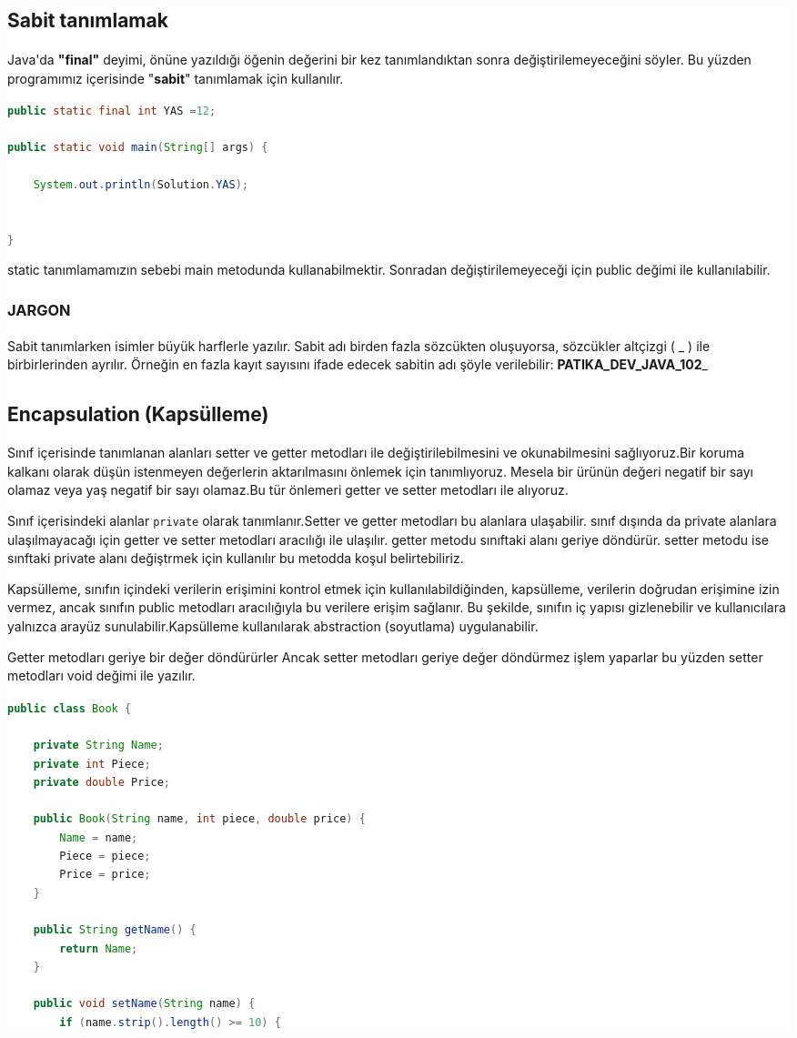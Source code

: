 
## Sabit tanımlamak 


Java'da **"final"** deyimi, önüne yazıldığı öğenin değerini bir kez tanımlandıktan sonra değiştirilemeyeceğini söyler. Bu yüzden programımız içerisinde "**sabit**" tanımlamak için kullanılır.


```java
public static final int YAS =12;  
  
public static void main(String[] args) {  
  
	System.out.println(Solution.YAS);  
	  
  
}
```

static tanımlamamızın sebebi main metodunda kullanabilmektir. Sonradan değiştirilemeyeceği için public değimi ile kullanılabilir.

### **JARGON**

Sabit tanımlarken isimler büyük harflerle yazılır. Sabit adı birden fazla sözcükten oluşuyorsa, sözcükler altçizgi ( _ ) ile birbirlerinden ayrılır. Örneğin en fazla kayıt sayısını ifade edecek sabitin adı şöyle verilebilir: **PATIKA_DEV_JAVA_102**_


## Encapsulation (Kapsülleme)

Sınıf içerisinde tanımlanan alanları setter ve getter metodları ile  değiştirilebilmesini ve okunabilmesini sağlıyoruz.Bir koruma kalkanı olarak düşün istenmeyen değerlerin aktarılmasını önlemek için tanımlıyoruz. Mesela bir ürünün değeri negatif bir sayı olamaz veya yaş negatif bir sayı olamaz.Bu tür önlemeri getter ve setter metodları ile alıyoruz.

Sınıf içerisindeki alanlar ``private`` olarak tanımlanır.Setter ve getter metodları bu alanlara ulaşabilir. sınıf dışında da private alanlara ulaşılmayacağı için getter ve setter metodları aracılığı ile ulaşılır. getter metodu sınıftaki alanı geriye döndürür. setter metodu ise sınftaki private alanı değiştrmek için kullanılır bu metodda koşul belirtebiliriz.

Kapsülleme, sınıfın içindeki verilerin erişimini kontrol etmek için kullanılabildiğinden, kapsülleme, verilerin doğrudan erişimine izin vermez, ancak sınıfın public  metodları aracılığıyla bu verilere erişim sağlanır. Bu şekilde, sınıfın iç yapısı gizlenebilir ve kullanıcılara yalnızca arayüz sunulabilir.Kapsülleme kullanılarak abstraction (soyutlama) uygulanabilir.

Getter metodları geriye bir değer döndürürler Ancak setter metodları geriye değer döndürmez işlem yaparlar bu yüzden setter metodları void değimi ile yazılır.

```java
public class Book {  
  
	private String Name;  
	private int Piece;  
	private double Price;  
	  
	public Book(String name, int piece, double price) {  
		Name = name;  
		Piece = piece;  
		Price = price;  
	}  
	  
	public String getName() {  
		return Name;  
	}  
	  
	public void setName(String name) {  
		if (name.strip().length() >= 10) {  
```